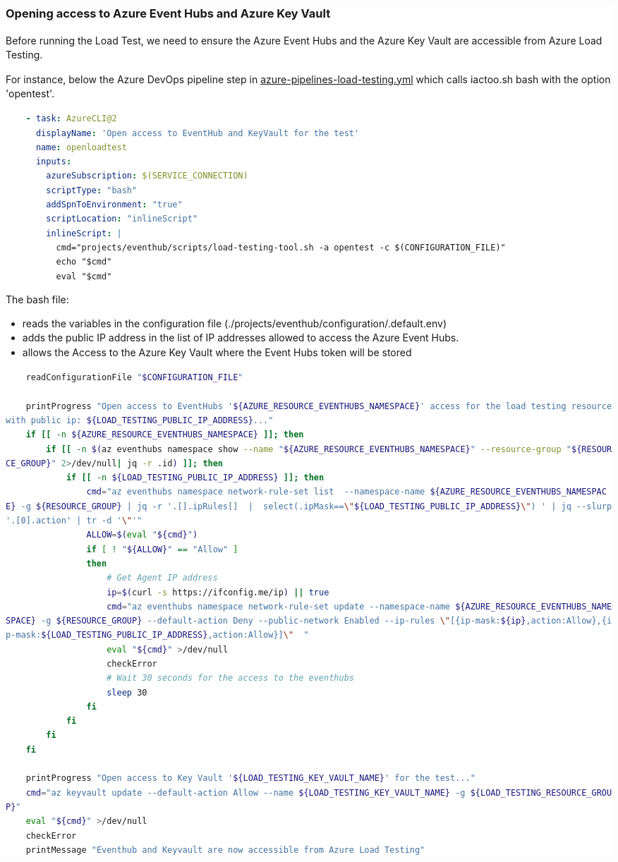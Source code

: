 ### Opening access to Azure Event Hubs and Azure Key Vault

Before running the Load Test, we need to ensure the Azure Event Hubs and the Azure Key Vault are accessible from Azure Load Testing.

For instance, below the Azure DevOps pipeline step in [azure-pipelines-load-testing.yml](./devops-pipelines/azure-pipelines/azure-pipelines-load-testing.yml) which calls iactoo.sh bash with the option 'opentest'.

```yml
    - task: AzureCLI@2
      displayName: 'Open access to EventHub and KeyVault for the test'
      name: openloadtest
      inputs:
        azureSubscription: $(SERVICE_CONNECTION)
        scriptType: "bash"
        addSpnToEnvironment: "true"
        scriptLocation: "inlineScript"
        inlineScript: |
          cmd="projects/eventhub/scripts/load-testing-tool.sh -a opentest -c $(CONFIGURATION_FILE)"
          echo "$cmd"
          eval "$cmd"
```

The bash file:

- reads the variables in the configuration file (./projects/eventhub/configuration/.default.env)
- adds the public IP address in the list of IP addresses allowed to access the Azure Event Hubs.
- allows the Access to the Azure Key Vault where the Event Hubs token will be stored

```bash
    readConfigurationFile "$CONFIGURATION_FILE"

    printProgress "Open access to EventHubs '${AZURE_RESOURCE_EVENTHUBS_NAMESPACE}' access for the load testing resource with public ip: ${LOAD_TESTING_PUBLIC_IP_ADDRESS}..."    
    if [[ -n ${AZURE_RESOURCE_EVENTHUBS_NAMESPACE} ]]; then
        if [[ -n $(az eventhubs namespace show --name "${AZURE_RESOURCE_EVENTHUBS_NAMESPACE}" --resource-group "${RESOURCE_GROUP}" 2>/dev/null| jq -r .id) ]]; then
            if [[ -n ${LOAD_TESTING_PUBLIC_IP_ADDRESS} ]]; then
                cmd="az eventhubs namespace network-rule-set list  --namespace-name ${AZURE_RESOURCE_EVENTHUBS_NAMESPACE} -g ${RESOURCE_GROUP} | jq -r '.[].ipRules[]  |  select(.ipMask==\"${LOAD_TESTING_PUBLIC_IP_ADDRESS}\") ' | jq --slurp '.[0].action' | tr -d '\"'"
                ALLOW=$(eval "${cmd}")
                if [ ! "${ALLOW}" == "Allow" ]  
                then
                    # Get Agent IP address
                    ip=$(curl -s https://ifconfig.me/ip) || true
                    cmd="az eventhubs namespace network-rule-set update --namespace-name ${AZURE_RESOURCE_EVENTHUBS_NAMESPACE} -g ${RESOURCE_GROUP} --default-action Deny --public-network Enabled --ip-rules \"[{ip-mask:${ip},action:Allow},{ip-mask:${LOAD_TESTING_PUBLIC_IP_ADDRESS},action:Allow}]\"  "
                    eval "${cmd}" >/dev/null
                    checkError
                    # Wait 30 seconds for the access to the eventhubs
                    sleep 30
                fi
            fi
        fi
    fi

    printProgress "Open access to Key Vault '${LOAD_TESTING_KEY_VAULT_NAME}' for the test..."    
    cmd="az keyvault update --default-action Allow --name ${LOAD_TESTING_KEY_VAULT_NAME} -g ${LOAD_TESTING_RESOURCE_GROUP}"
    eval "${cmd}" >/dev/null
    checkError
    printMessage "Eventhub and Keyvault are now accessible from Azure Load Testing"
```